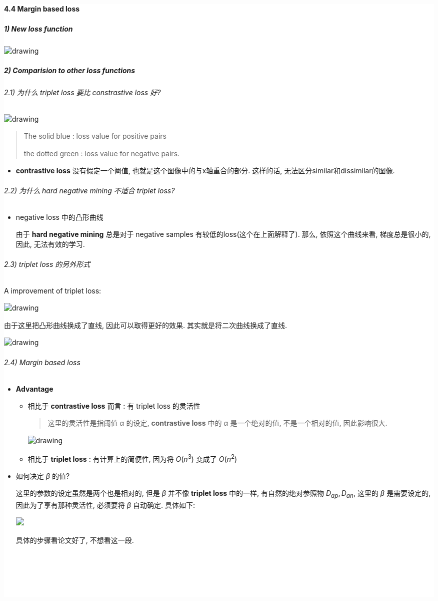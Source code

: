 

#### 4.4 Margin based loss

##### 1) New loss function

<img src="/home/dreamer/files/my-notebooks/papers/深度学习/paper:sampling/pictures/15" alt="drawing" width="400"/>

##### 2) Comparision to other loss functions

###### 2.1) 为什么 triplet loss 要比 constrastive loss 好?

<img src="/home/dreamer/files/my-notebooks/papers/深度学习/paper:sampling/pictures/12" alt="drawing" width="500"/>

> The solid blue 	: loss value for positive pairs 
>
> the dotted green 	: loss value for negative pairs.

- **contrastive loss** 没有假定一个阈值, 也就是这个图像中的与x轴重合的部分. 这样的话, 无法区分similar和dissimilar的图像.

###### 2.2) 为什么 hard negative mining 不适合 triplet loss?

- negative loss 中的凸形曲线

  由于 **hard negative mining** 总是对于 negative samples 有较低的loss(这个在上面解释了). 那么, 依照这个曲线来看, 梯度总是很小的, 因此, 无法有效的学习.

###### 2.3)  triplet loss 的另外形式

A improvement of triplet loss:

<img src="/home/dreamer/files/my-notebooks/papers/深度学习/paper:sampling/pictures/14" alt="drawing" width="300"/>

由于这里把凸形曲线换成了直线, 因此可以取得更好的效果. 其实就是将二次曲线换成了直线.

<img src="/home/dreamer/files/my-notebooks/papers/深度学习/paper:sampling/pictures/13" alt="drawing" width="260"/>

###### 2.4) Margin based loss

- **Advantage**

  - 相比于 **contrastive loss** 而言 : 有 triplet loss 的灵活性

    > 这里的灵活性是指阈值 $\alpha$ 的设定,  **contrastive loss** 中的 $\alpha$ 是一个绝对的值, 不是一个相对的值, 因此影响很大.

    <img src="/home/dreamer/files/my-notebooks/papers/深度学习/paper:sampling/pictures/16" alt="drawing" width="260"/>

  - 相比于 **triplet loss** : 有计算上的简便性, 因为将 $O(n^3)$ 变成了 $O(n^2)$ 

- 如何决定 $\beta$ 的值?

  这里的参数的设定虽然是两个也是相对的, 但是 $\beta$ 并不像 **triplet loss** 中的一样, 有自然的绝对参照物 $D_{ap},D_{an}$, 这里的 $\beta$ 是需要设定的, 因此为了享有那种灵活性, 必须要将 $\beta$ 自动确定. 具体如下:

  ![](./pictures/17)

  具体的步骤看论文好了, 不想看这一段.

  ​

  ​

  ​


